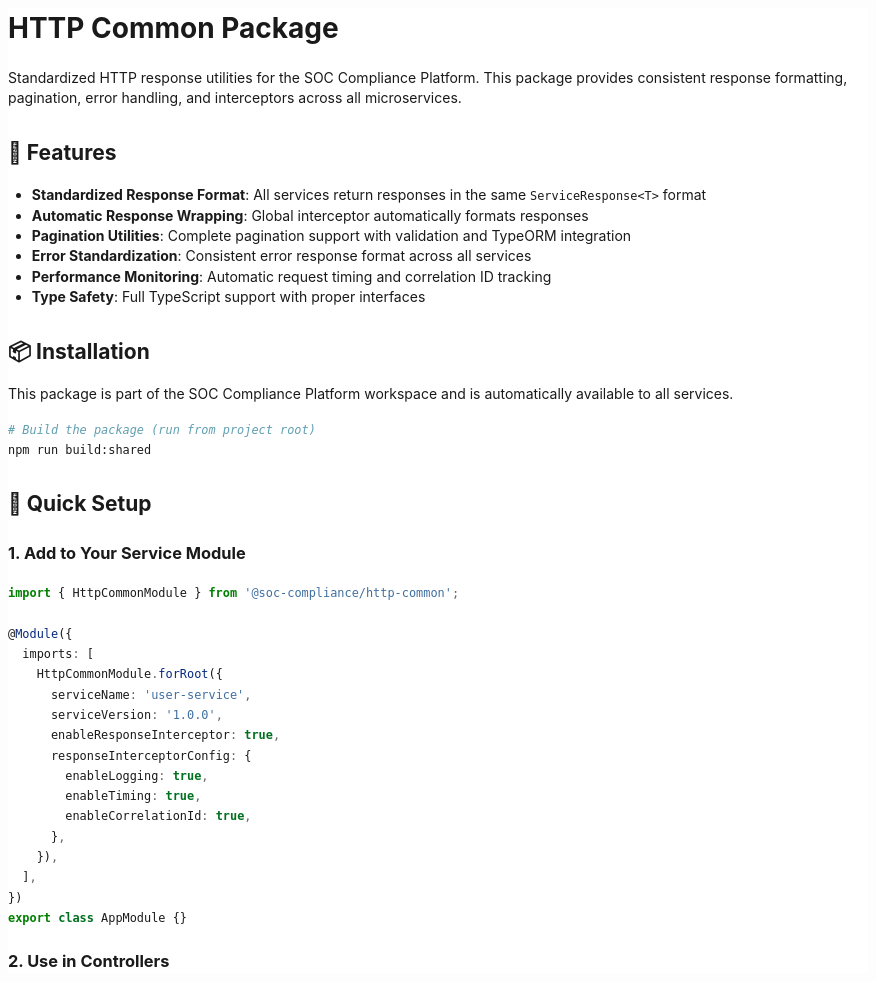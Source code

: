 # HTTP Common Package

Standardized HTTP response utilities for the SOC Compliance Platform. This package provides consistent response formatting, pagination, error handling, and interceptors across all microservices.

## 🚀 Features

- **Standardized Response Format**: All services return responses in the same `ServiceResponse<T>` format
- **Automatic Response Wrapping**: Global interceptor automatically formats responses
- **Pagination Utilities**: Complete pagination support with validation and TypeORM integration
- **Error Standardization**: Consistent error response format across all services
- **Performance Monitoring**: Automatic request timing and correlation ID tracking
- **Type Safety**: Full TypeScript support with proper interfaces

## 📦 Installation

This package is part of the SOC Compliance Platform workspace and is automatically available to all services.

```bash
# Build the package (run from project root)
npm run build:shared
```

## 🔧 Quick Setup

### 1. Add to Your Service Module

```typescript
import { HttpCommonModule } from '@soc-compliance/http-common';

@Module({
  imports: [
    HttpCommonModule.forRoot({
      serviceName: 'user-service',
      serviceVersion: '1.0.0',
      enableResponseInterceptor: true,
      responseInterceptorConfig: {
        enableLogging: true,
        enableTiming: true,
        enableCorrelationId: true,
      },
    }),
  ],
})
export class AppModule {}
```

### 2. Use in Controllers
